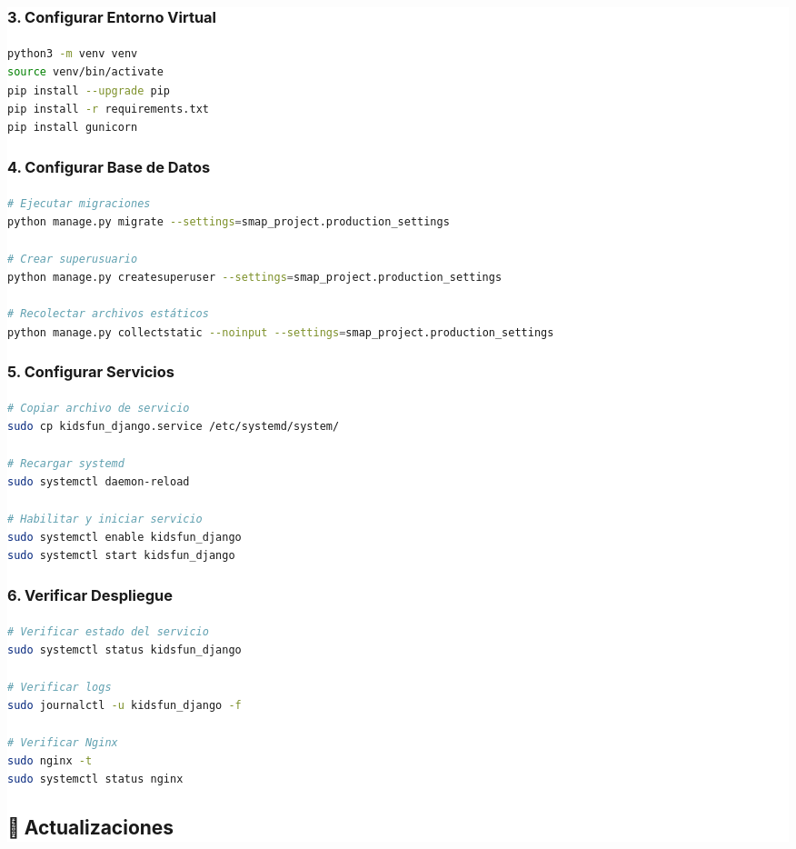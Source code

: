 ### 3. Configurar Entorno Virtual

```bash
python3 -m venv venv
source venv/bin/activate
pip install --upgrade pip
pip install -r requirements.txt
pip install gunicorn
```

### 4. Configurar Base de Datos

```bash
# Ejecutar migraciones
python manage.py migrate --settings=smap_project.production_settings

# Crear superusuario
python manage.py createsuperuser --settings=smap_project.production_settings

# Recolectar archivos estáticos
python manage.py collectstatic --noinput --settings=smap_project.production_settings
```

### 5. Configurar Servicios

```bash
# Copiar archivo de servicio
sudo cp kidsfun_django.service /etc/systemd/system/

# Recargar systemd
sudo systemctl daemon-reload

# Habilitar y iniciar servicio
sudo systemctl enable kidsfun_django
sudo systemctl start kidsfun_django
```

### 6. Verificar Despliegue

```bash
# Verificar estado del servicio
sudo systemctl status kidsfun_django

# Verificar logs
sudo journalctl -u kidsfun_django -f

# Verificar Nginx
sudo nginx -t
sudo systemctl status nginx
```

## 🔄 Actualizaciones
